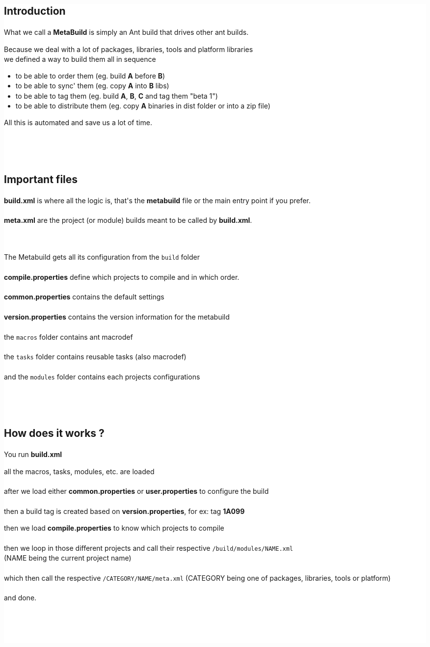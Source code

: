 ## Introduction ##

What we call a **MetaBuild** is simply an Ant build that drives other ant builds.

Because we deal with a lot of packages, libraries, tools and platform libraries<br>
we defined a way to build them all in sequence<br>
<ul><li>to be able to order them (eg. build <b>A</b> before <b>B</b>)<br>
</li><li>to be able to sync' them (eg. copy <b>A</b> into <b>B</b> libs)<br>
</li><li>to be able to tag them (eg. build <b>A</b>, <b>B</b>, <b>C</b> and tag them "beta 1")<br>
</li><li>to be able to distribute them (eg. copy <b>A</b> binaries in dist folder or into a zip file)</li></ul>

All this is automated and save us a lot of time.<br>
<br>
<br>
<br>

<h2>Important files</h2>

<b>build.xml</b> is where all the logic is, that's the <b>metabuild</b> file or the main entry point if you prefer.<br>
<br>
<b>meta.xml</b> are the project (or module) builds meant to be called by <b>build.xml</b>.<br>
<br>
<br>

The Metabuild gets all its configuration from the <code>build</code> folder<br>
<br>
<b>compile.properties</b> define which projects to compile and in which order.<br>
<br>
<b>common.properties</b> contains the default settings<br>
<br>
<b>version.properties</b> contains the version information for the metabuild<br>
<br>
the <code>macros</code> folder contains ant macrodef<br>
<br>
the <code>tasks</code> folder contains reusable tasks (also macrodef)<br>
<br>
and the <code>modules</code> folder contains each projects configurations<br>
<br>
<br>
<br>

<h2>How does it works ?</h2>

You run <b>build.xml</b>

all the macros, tasks, modules, etc. are loaded<br>
<br>
after we load either <b>common.properties</b> or <b>user.properties</b> to configure the build<br>
<br>
then a build tag is created based on <b>version.properties</b>, for ex: tag <b>1A099</b>

then we load <b>compile.properties</b> to know which projects to compile<br>
<br>
then we loop in those different projects and call their respective <code>/build/modules/NAME.xml</code><br>
(NAME being the current project name)<br>
<br>
which then call the respective <code>/CATEGORY/NAME/meta.xml</code> (CATEGORY being one of packages, libraries, tools or platform)<br>
<br>
and done.<br>
<br>
<br>
<br>
<br>